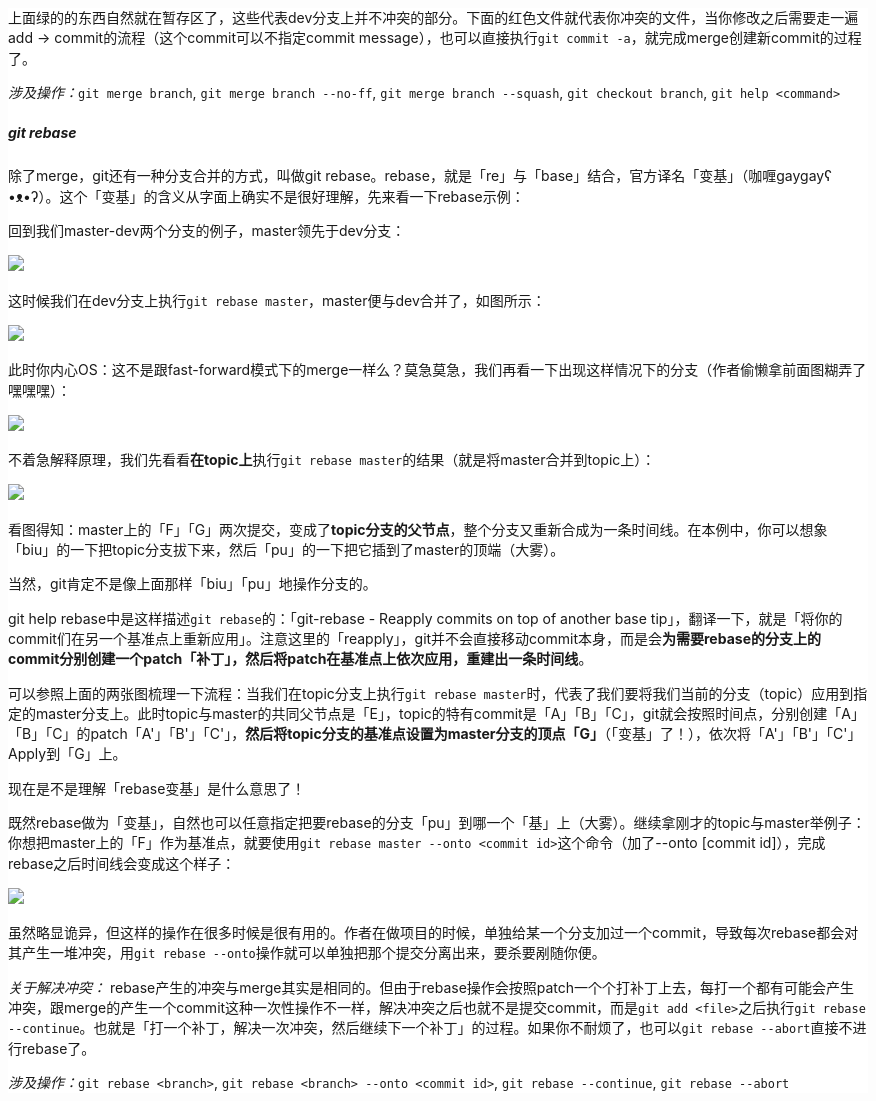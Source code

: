 上面绿的的东西自然就在暂存区了，这些代表dev分支上并不冲突的部分。下面的红色文件就代表你冲突的文件，当你修改之后需要走一遍add -> commit的流程（这个commit可以不指定commit message），也可以直接执行`git commit -a`，就完成merge创建新commit的过程了。


*涉及操作：*`git merge branch`, `git merge branch --no-ff`, `git merge branch --squash`, `git checkout branch`, `git help <command>`

##### git rebase

除了merge，git还有一种分支合并的方式，叫做git rebase。rebase，就是「re」与「base」结合，官方译名「变基」（咖喱gaygayʕ •ᴥ•ʔ）。这个「变基」的含义从字面上确实不是很好理解，先来看一下rebase示例：

回到我们master-dev两个分支的例子，master领先于dev分支：

![](http://static.kinice.top/images/blogimgs/WechatIMG30.jpeg)

这时候我们在dev分支上执行`git rebase master`，master便与dev合并了，如图所示：

![](http://static.kinice.top/images/blogimgs/WechatIMG27.jpeg)

此时你内心OS：这不是跟fast-forward模式下的merge一样么？莫急莫急，我们再看一下出现这样情况下的分支（作者偷懒拿前面图糊弄了嘿嘿嘿）：

![](http://static.kinice.top/images/blogimgs/WechatIMG31.jpeg)

不着急解释原理，我们先看看**在topic上**执行`git rebase master`的结果（就是将master合并到topic上）：

![](http://static.kinice.top/images/blogimgs/WechatIMG35.jpeg)

看图得知：master上的「F」「G」两次提交，变成了**topic分支的父节点**，整个分支又重新合成为一条时间线。在本例中，你可以想象「biu」的一下把topic分支拔下来，然后「pu」的一下把它插到了master的顶端（大雾）。

当然，git肯定不是像上面那样「biu」「pu」地操作分支的。

git help rebase中是这样描述`git rebase`的：「git-rebase - Reapply commits on top of another base tip」，翻译一下，就是「将你的commit们在另一个基准点上重新应用」。注意这里的「reapply」，git并不会直接移动commit本身，而是会**为需要rebase的分支上的commit分别创建一个patch「补丁」，然后将patch在基准点上依次应用，重建出一条时间线**。

可以参照上面的两张图梳理一下流程：当我们在topic分支上执行`git rebase master`时，代表了我们要将我们当前的分支（topic）应用到指定的master分支上。此时topic与master的共同父节点是「E」，topic的特有commit是「A」「B」「C」，git就会按照时间点，分别创建「A」「B」「C」的patch「A'」「B'」「C'」，**然后将topic分支的基准点设置为master分支的顶点「G」**（「变基」了！），依次将「A'」「B'」「C'」Apply到「G」上。

现在是不是理解「rebase变基」是什么意思了！

既然rebase做为「变基」，自然也可以任意指定把要rebase的分支「pu」到哪一个「基」上（大雾）。继续拿刚才的topic与master举例子：你想把master上的「F」作为基准点，就要使用`git rebase master --onto <commit id>`这个命令（加了--onto [commit id]），完成rebase之后时间线会变成这个样子：

![](http://static.kinice.top/images/blogimgs/WechatIMG38.jpeg)

虽然略显诡异，但这样的操作在很多时候是很有用的。作者在做项目的时候，单独给某一个分支加过一个commit，导致每次rebase都会对其产生一堆冲突，用`git rebase --onto`操作就可以单独把那个提交分离出来，要杀要剐随你便。

*关于解决冲突：* rebase产生的冲突与merge其实是相同的。但由于rebase操作会按照patch一个个打补丁上去，每打一个都有可能会产生冲突，跟merge的产生一个commit这种一次性操作不一样，解决冲突之后也就不是提交commit，而是`git add <file>`之后执行`git rebase --continue`。也就是「打一个补丁，解决一次冲突，然后继续下一个补丁」的过程。如果你不耐烦了，也可以`git rebase --abort`直接不进行rebase了。

*涉及操作：*`git rebase <branch>`, `git rebase <branch> --onto <commit id>`, `git rebase --continue`, `git rebase --abort`
